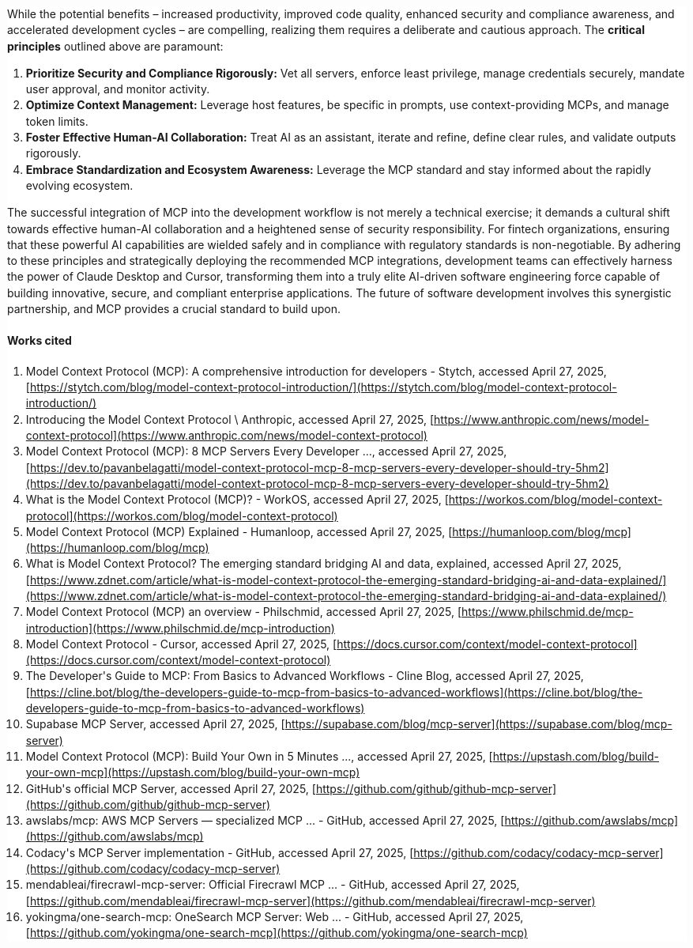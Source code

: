 While the potential benefits – increased productivity, improved code quality, enhanced security and compliance awareness, and accelerated development cycles – are compelling, realizing them requires a deliberate and cautious approach. The **critical principles** outlined above are paramount:

1. **Prioritize Security and Compliance Rigorously:** Vet all servers, enforce least privilege, manage credentials securely, mandate user approval, and monitor activity.  
2. **Optimize Context Management:** Leverage host features, be specific in prompts, use context-providing MCPs, and manage token limits.  
3. **Foster Effective Human-AI Collaboration:** Treat AI as an assistant, iterate and refine, define clear rules, and validate outputs rigorously.  
4. **Embrace Standardization and Ecosystem Awareness:** Leverage the MCP standard and stay informed about the rapidly evolving ecosystem.

The successful integration of MCP into the development workflow is not merely a technical exercise; it demands a cultural shift towards effective human-AI collaboration and a heightened sense of security responsibility. For fintech organizations, ensuring that these powerful AI capabilities are wielded safely and in compliance with regulatory standards is non-negotiable. By adhering to these principles and strategically deploying the recommended MCP integrations, development teams can effectively harness the power of Claude Desktop and Cursor, transforming them into a truly elite AI-driven software engineering force capable of building innovative, secure, and compliant enterprise applications. The future of software development involves this synergistic partnership, and MCP provides a crucial standard to build upon.

#### **Works cited**

1. Model Context Protocol (MCP): A comprehensive introduction for developers \- Stytch, accessed April 27, 2025, [https://stytch.com/blog/model-context-protocol-introduction/](https://stytch.com/blog/model-context-protocol-introduction/)  
2. Introducing the Model Context Protocol \\ Anthropic, accessed April 27, 2025, [https://www.anthropic.com/news/model-context-protocol](https://www.anthropic.com/news/model-context-protocol)  
3. Model Context Protocol (MCP): 8 MCP Servers Every Developer ..., accessed April 27, 2025, [https://dev.to/pavanbelagatti/model-context-protocol-mcp-8-mcp-servers-every-developer-should-try-5hm2](https://dev.to/pavanbelagatti/model-context-protocol-mcp-8-mcp-servers-every-developer-should-try-5hm2)  
4. What is the Model Context Protocol (MCP)? \- WorkOS, accessed April 27, 2025, [https://workos.com/blog/model-context-protocol](https://workos.com/blog/model-context-protocol)  
5. Model Context Protocol (MCP) Explained \- Humanloop, accessed April 27, 2025, [https://humanloop.com/blog/mcp](https://humanloop.com/blog/mcp)  
6. What is Model Context Protocol? The emerging standard bridging AI and data, explained, accessed April 27, 2025, [https://www.zdnet.com/article/what-is-model-context-protocol-the-emerging-standard-bridging-ai-and-data-explained/](https://www.zdnet.com/article/what-is-model-context-protocol-the-emerging-standard-bridging-ai-and-data-explained/)  
7. Model Context Protocol (MCP) an overview \- Philschmid, accessed April 27, 2025, [https://www.philschmid.de/mcp-introduction](https://www.philschmid.de/mcp-introduction)  
8. Model Context Protocol \- Cursor, accessed April 27, 2025, [https://docs.cursor.com/context/model-context-protocol](https://docs.cursor.com/context/model-context-protocol)  
9. The Developer's Guide to MCP: From Basics to Advanced Workflows \- Cline Blog, accessed April 27, 2025, [https://cline.bot/blog/the-developers-guide-to-mcp-from-basics-to-advanced-workflows](https://cline.bot/blog/the-developers-guide-to-mcp-from-basics-to-advanced-workflows)  
10. Supabase MCP Server, accessed April 27, 2025, [https://supabase.com/blog/mcp-server](https://supabase.com/blog/mcp-server)  
11. Model Context Protocol (MCP): Build Your Own in 5 Minutes ..., accessed April 27, 2025, [https://upstash.com/blog/build-your-own-mcp](https://upstash.com/blog/build-your-own-mcp)  
12. GitHub's official MCP Server, accessed April 27, 2025, [https://github.com/github/github-mcp-server](https://github.com/github/github-mcp-server)  
13. awslabs/mcp: AWS MCP Servers — specialized MCP ... \- GitHub, accessed April 27, 2025, [https://github.com/awslabs/mcp](https://github.com/awslabs/mcp)  
14. Codacy's MCP Server implementation \- GitHub, accessed April 27, 2025, [https://github.com/codacy/codacy-mcp-server](https://github.com/codacy/codacy-mcp-server)  
15. mendableai/firecrawl-mcp-server: Official Firecrawl MCP ... \- GitHub, accessed April 27, 2025, [https://github.com/mendableai/firecrawl-mcp-server](https://github.com/mendableai/firecrawl-mcp-server)  
16. yokingma/one-search-mcp: OneSearch MCP Server: Web ... \- GitHub, accessed April 27, 2025, [https://github.com/yokingma/one-search-mcp](https://github.com/yokingma/one-search-mcp)  